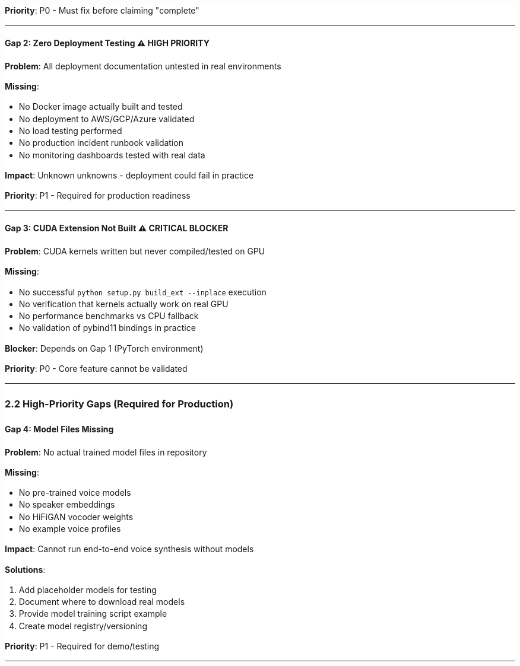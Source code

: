 **Priority**: P0 - Must fix before claiming "complete"

---

#### Gap 2: Zero Deployment Testing ⚠️ HIGH PRIORITY

**Problem**: All deployment documentation untested in real environments

**Missing**:
- No Docker image actually built and tested
- No deployment to AWS/GCP/Azure validated
- No load testing performed
- No production incident runbook validation
- No monitoring dashboards tested with real data

**Impact**: Unknown unknowns - deployment could fail in practice

**Priority**: P1 - Required for production readiness

---

#### Gap 3: CUDA Extension Not Built ⚠️ CRITICAL BLOCKER

**Problem**: CUDA kernels written but never compiled/tested on GPU

**Missing**:
- No successful `python setup.py build_ext --inplace` execution
- No verification that kernels actually work on real GPU
- No performance benchmarks vs CPU fallback
- No validation of pybind11 bindings in practice

**Blocker**: Depends on Gap 1 (PyTorch environment)

**Priority**: P0 - Core feature cannot be validated

---

### 2.2 High-Priority Gaps (Required for Production)

#### Gap 4: Model Files Missing

**Problem**: No actual trained model files in repository

**Missing**:
- No pre-trained voice models
- No speaker embeddings
- No HiFiGAN vocoder weights
- No example voice profiles

**Impact**: Cannot run end-to-end voice synthesis without models

**Solutions**:
1. Add placeholder models for testing
2. Document where to download real models
3. Provide model training script example
4. Create model registry/versioning

**Priority**: P1 - Required for demo/testing

---
